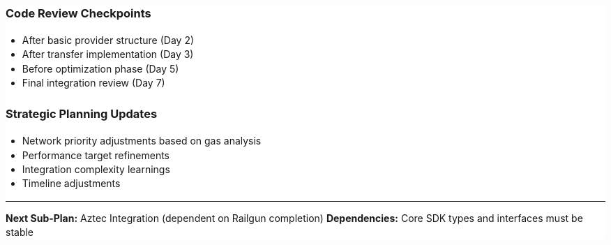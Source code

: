 ### Code Review Checkpoints
- After basic provider structure (Day 2)
- After transfer implementation (Day 3)
- Before optimization phase (Day 5)
- Final integration review (Day 7)

### Strategic Planning Updates
- Network priority adjustments based on gas analysis
- Performance target refinements
- Integration complexity learnings
- Timeline adjustments

---

**Next Sub-Plan:** Aztec Integration (dependent on Railgun completion)
**Dependencies:** Core SDK types and interfaces must be stable